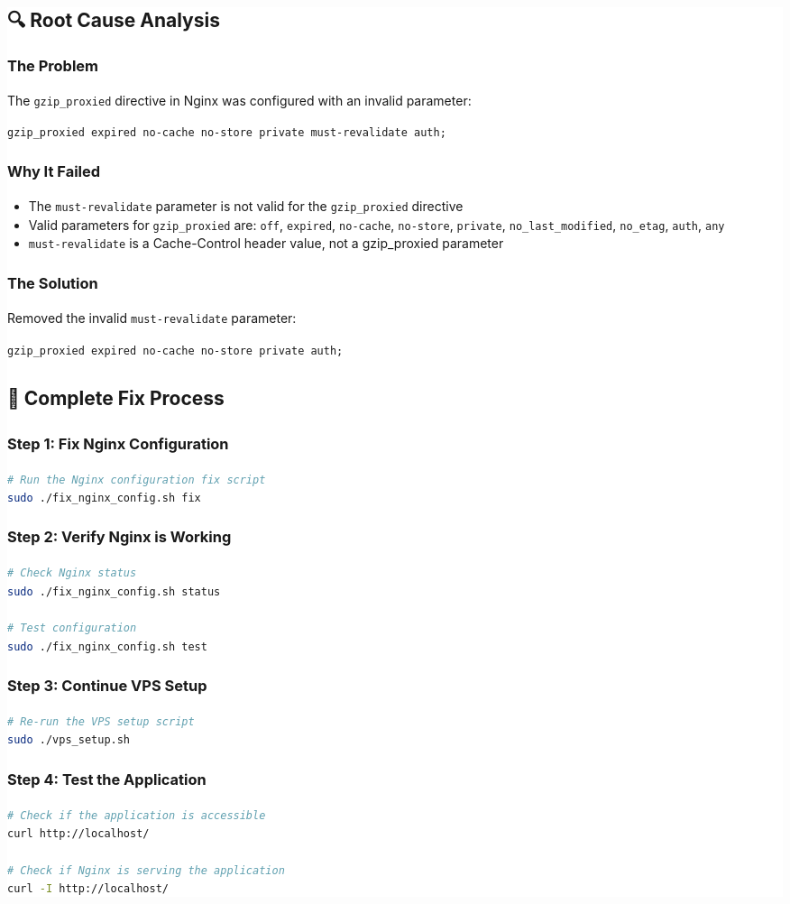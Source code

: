 ## 🔍 **Root Cause Analysis**

### **The Problem**
The `gzip_proxied` directive in Nginx was configured with an invalid parameter:
```nginx
gzip_proxied expired no-cache no-store private must-revalidate auth;
```

### **Why It Failed**
- The `must-revalidate` parameter is not valid for the `gzip_proxied` directive
- Valid parameters for `gzip_proxied` are: `off`, `expired`, `no-cache`, `no-store`, `private`, `no_last_modified`, `no_etag`, `auth`, `any`
- `must-revalidate` is a Cache-Control header value, not a gzip_proxied parameter

### **The Solution**
Removed the invalid `must-revalidate` parameter:
```nginx
gzip_proxied expired no-cache no-store private auth;
```

## 🚀 **Complete Fix Process**

### **Step 1: Fix Nginx Configuration**
```bash
# Run the Nginx configuration fix script
sudo ./fix_nginx_config.sh fix
```

### **Step 2: Verify Nginx is Working**
```bash
# Check Nginx status
sudo ./fix_nginx_config.sh status

# Test configuration
sudo ./fix_nginx_config.sh test
```

### **Step 3: Continue VPS Setup**
```bash
# Re-run the VPS setup script
sudo ./vps_setup.sh
```

### **Step 4: Test the Application**
```bash
# Check if the application is accessible
curl http://localhost/

# Check if Nginx is serving the application
curl -I http://localhost/
```
